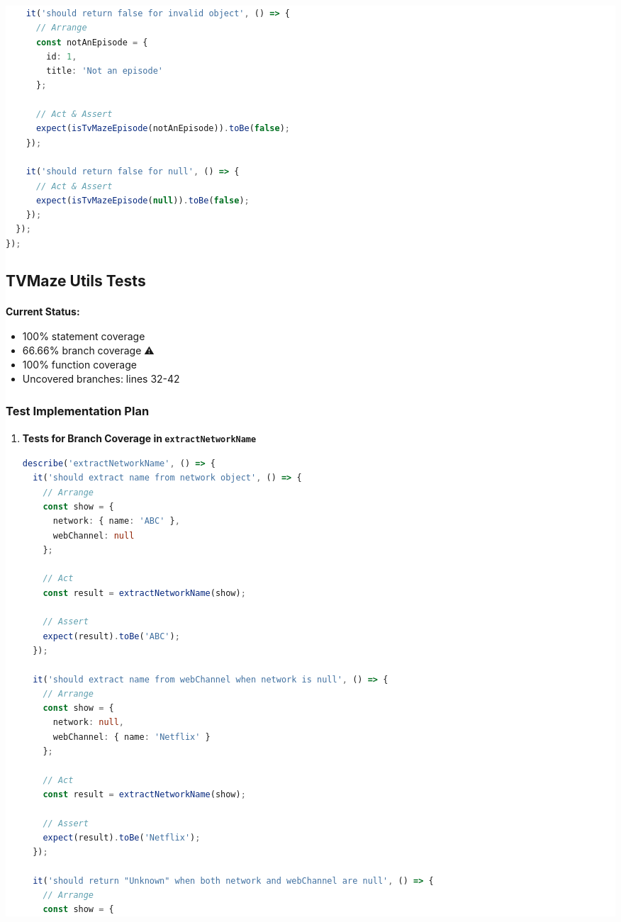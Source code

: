    ```typescript
       it('should return false for invalid object', () => {
         // Arrange
         const notAnEpisode = {
           id: 1,
           title: 'Not an episode'
         };
         
         // Act & Assert
         expect(isTvMazeEpisode(notAnEpisode)).toBe(false);
       });
       
       it('should return false for null', () => {
         // Act & Assert
         expect(isTvMazeEpisode(null)).toBe(false);
       });
     });
   });
   ```

## TVMaze Utils Tests

**Current Status:**
- 100% statement coverage
- 66.66% branch coverage ⚠️
- 100% function coverage
- Uncovered branches: lines 32-42

### Test Implementation Plan

1. **Tests for Branch Coverage in `extractNetworkName`**
   ```typescript
   describe('extractNetworkName', () => {
     it('should extract name from network object', () => {
       // Arrange
       const show = {
         network: { name: 'ABC' },
         webChannel: null
       };
       
       // Act
       const result = extractNetworkName(show);
       
       // Assert
       expect(result).toBe('ABC');
     });
     
     it('should extract name from webChannel when network is null', () => {
       // Arrange
       const show = {
         network: null,
         webChannel: { name: 'Netflix' }
       };
       
       // Act
       const result = extractNetworkName(show);
       
       // Assert
       expect(result).toBe('Netflix');
     });
     
     it('should return "Unknown" when both network and webChannel are null', () => {
       // Arrange
       const show = {
   ```